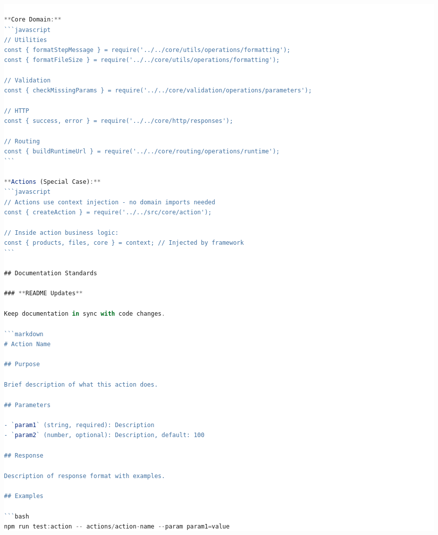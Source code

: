 ````javascript

**Core Domain:**
```javascript
// Utilities
const { formatStepMessage } = require('../../core/utils/operations/formatting');
const { formatFileSize } = require('../../core/utils/operations/formatting');

// Validation
const { checkMissingParams } = require('../../core/validation/operations/parameters');

// HTTP
const { success, error } = require('../../core/http/responses');

// Routing
const { buildRuntimeUrl } = require('../../core/routing/operations/runtime');
```

**Actions (Special Case):**
```javascript
// Actions use context injection - no domain imports needed
const { createAction } = require('../../src/core/action');

// Inside action business logic:
const { products, files, core } = context; // Injected by framework
```

## Documentation Standards

### **README Updates**

Keep documentation in sync with code changes.

```markdown
# Action Name

## Purpose

Brief description of what this action does.

## Parameters

- `param1` (string, required): Description
- `param2` (number, optional): Description, default: 100

## Response

Description of response format with examples.

## Examples

```bash
npm run test:action -- actions/action-name --param param1=value
````
